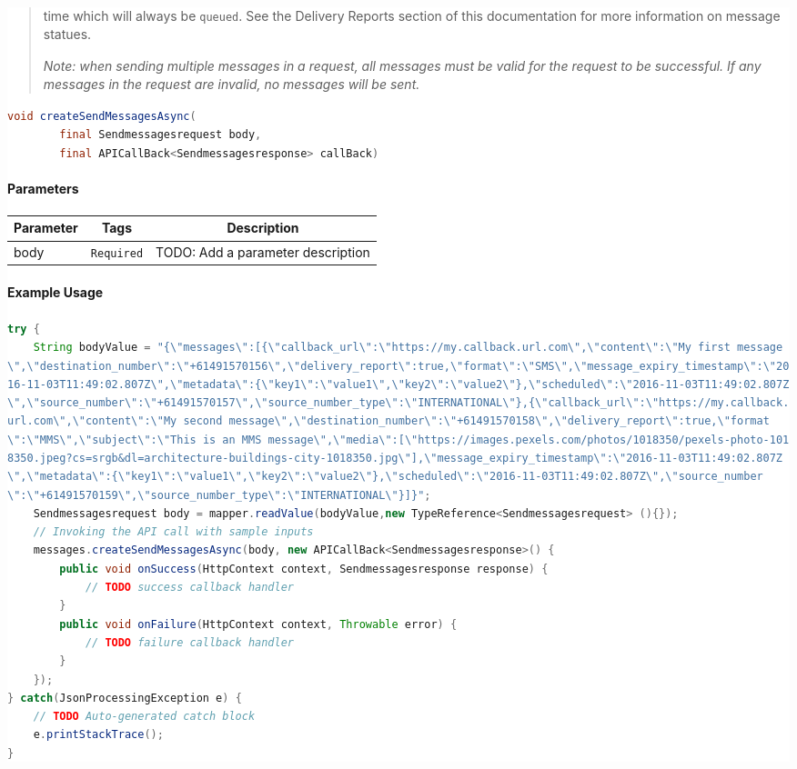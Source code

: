 > time which will always be ```queued```. See the Delivery Reports section of this documentation for
> more information on message statues.
> 
> *Note: when sending multiple messages in a request, all messages must be valid for the request 
> to be successful. If any messages in the request are invalid, no messages will be sent.*
> 


```java
void createSendMessagesAsync(
        final Sendmessagesrequest body,
        final APICallBack<Sendmessagesresponse> callBack)
```

#### Parameters

| Parameter | Tags | Description |
|-----------|------|-------------|
| body |  ``` Required ```  | TODO: Add a parameter description |


#### Example Usage

```java
try {
    String bodyValue = "{\"messages\":[{\"callback_url\":\"https://my.callback.url.com\",\"content\":\"My first message\",\"destination_number\":\"+61491570156\",\"delivery_report\":true,\"format\":\"SMS\",\"message_expiry_timestamp\":\"2016-11-03T11:49:02.807Z\",\"metadata\":{\"key1\":\"value1\",\"key2\":\"value2\"},\"scheduled\":\"2016-11-03T11:49:02.807Z\",\"source_number\":\"+61491570157\",\"source_number_type\":\"INTERNATIONAL\"},{\"callback_url\":\"https://my.callback.url.com\",\"content\":\"My second message\",\"destination_number\":\"+61491570158\",\"delivery_report\":true,\"format\":\"MMS\",\"subject\":\"This is an MMS message\",\"media\":[\"https://images.pexels.com/photos/1018350/pexels-photo-1018350.jpeg?cs=srgb&dl=architecture-buildings-city-1018350.jpg\"],\"message_expiry_timestamp\":\"2016-11-03T11:49:02.807Z\",\"metadata\":{\"key1\":\"value1\",\"key2\":\"value2\"},\"scheduled\":\"2016-11-03T11:49:02.807Z\",\"source_number\":\"+61491570159\",\"source_number_type\":\"INTERNATIONAL\"}]}";
    Sendmessagesrequest body = mapper.readValue(bodyValue,new TypeReference<Sendmessagesrequest> (){});
    // Invoking the API call with sample inputs
    messages.createSendMessagesAsync(body, new APICallBack<Sendmessagesresponse>() {
        public void onSuccess(HttpContext context, Sendmessagesresponse response) {
            // TODO success callback handler
        }
        public void onFailure(HttpContext context, Throwable error) {
            // TODO failure callback handler
        }
    });
} catch(JsonProcessingException e) {
    // TODO Auto-generated catch block
    e.printStackTrace();
}
```
